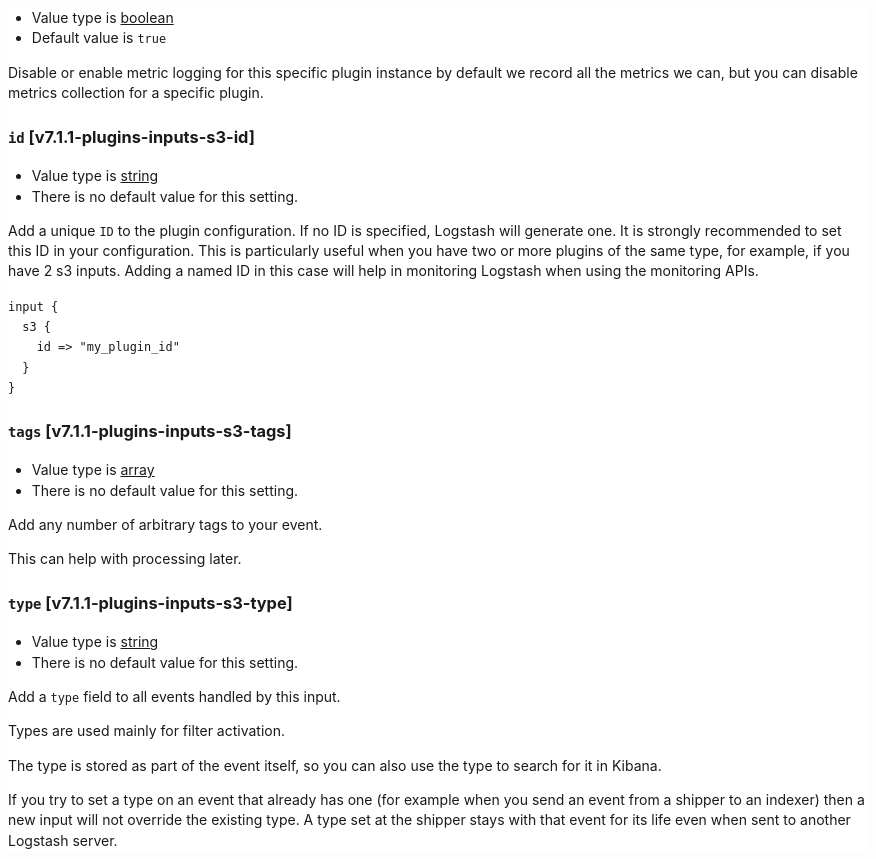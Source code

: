 * Value type is [boolean](/lsr/value-types.md#boolean)
* Default value is `true`

Disable or enable metric logging for this specific plugin instance by default we record all the metrics we can, but you can disable metrics collection for a specific plugin.

### `id` [v7.1.1-plugins-inputs-s3-id]

* Value type is [string](/lsr/value-types.md#string)
* There is no default value for this setting.

Add a unique `ID` to the plugin configuration. If no ID is specified, Logstash will generate one. It is strongly recommended to set this ID in your configuration. This is particularly useful when you have two or more plugins of the same type, for example, if you have 2 s3 inputs. Adding a named ID in this case will help in monitoring Logstash when using the monitoring APIs.

```
input {
  s3 {
    id => "my_plugin_id"
  }
}
```

### `tags` [v7.1.1-plugins-inputs-s3-tags]

* Value type is [array](/lsr/value-types.md#array)
* There is no default value for this setting.

Add any number of arbitrary tags to your event.

This can help with processing later.

### `type` [v7.1.1-plugins-inputs-s3-type]

* Value type is [string](/lsr/value-types.md#string)
* There is no default value for this setting.

Add a `type` field to all events handled by this input.

Types are used mainly for filter activation.

The type is stored as part of the event itself, so you can also use the type to search for it in Kibana.

If you try to set a type on an event that already has one (for example when you send an event from a shipper to an indexer) then a new input will not override the existing type. A type set at the shipper stays with that event for its life even when sent to another Logstash server.

